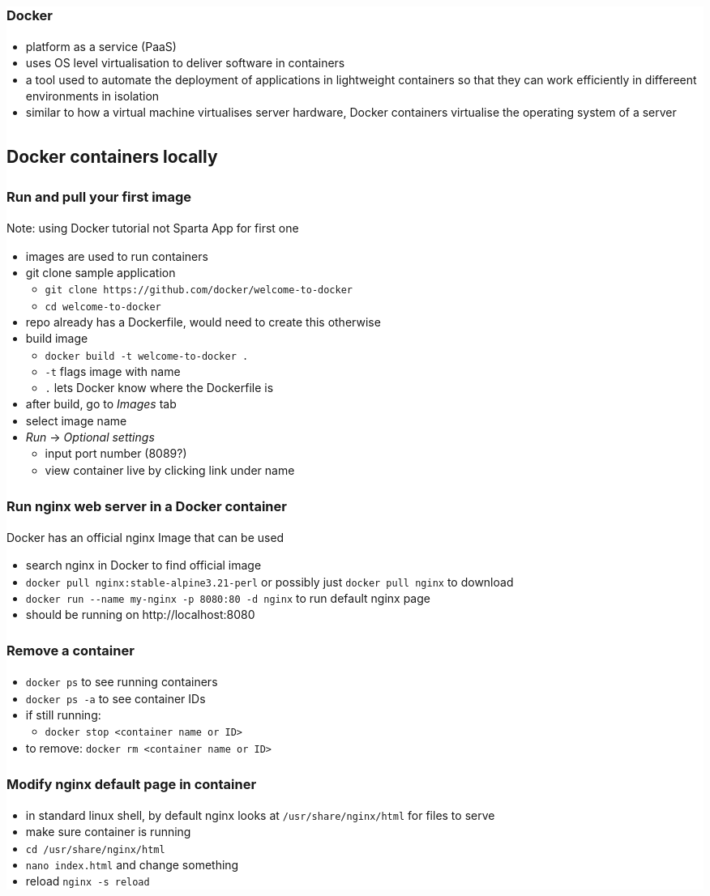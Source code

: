 ### Docker
- platform as a service (PaaS)
- uses OS level virtualisation to deliver software in containers
- a tool used to automate the deployment of applications in lightweight containers so that they can work efficiently in differeent environments in isolation
- similar to how a virtual machine virtualises server hardware, Docker containers virtualise the operating system of a server


## Docker containers locally

### Run and pull your first image

Note: using Docker tutorial not Sparta App for first one
- images are used to run containers
- git clone sample application
  - `git clone https://github.com/docker/welcome-to-docker`
  - `cd welcome-to-docker`
- repo already has a Dockerfile, would need to create this otherwise
- build image
  - `docker build -t welcome-to-docker .`
  - `-t` flags image with name
  - `.` lets Docker know where the Dockerfile is
- after build, go to _Images_ tab
- select image name
- _Run_ -> _Optional settings_
  - input port number (8089?)
  - view container live by clicking link under name

### Run nginx web server in a Docker container

Docker has an official nginx Image that can be used
- search nginx in Docker to find official image
- `docker pull nginx:stable-alpine3.21-perl` or possibly just `docker pull nginx` to download
- `docker run --name my-nginx -p 8080:80 -d nginx` to run default nginx page
- should be running on http://localhost:8080

### Remove a container

- `docker ps` to see running containers
- `docker ps -a` to see container IDs
- if still running:
  - `docker stop <container name or ID>`
- to remove: `docker rm <container name or ID>`

### Modify nginx default page in container

- in standard linux shell, by default nginx looks at `/usr/share/nginx/html` for files to serve
- make sure container is running
- `cd /usr/share/nginx/html`
- `nano index.html` and change something
- reload `nginx -s reload`
